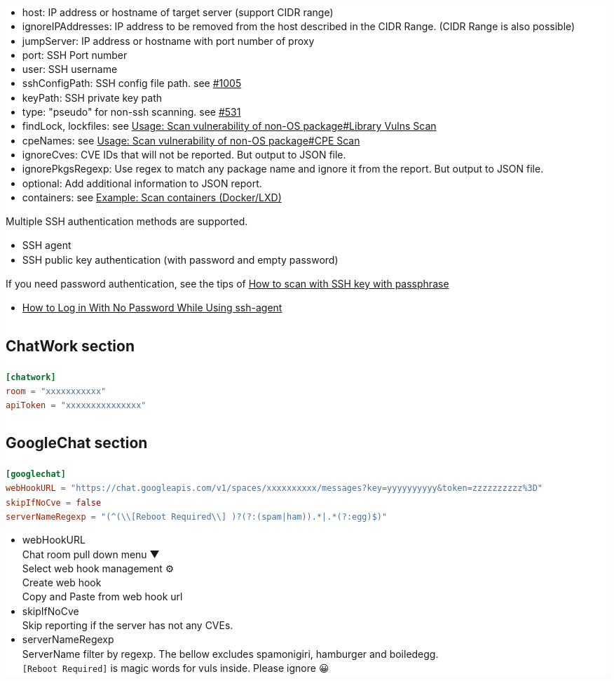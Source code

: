 - host: IP address or hostname of target server (support CIDR range)
- ignoreIPAddresses: IP address to be removed from the host described in the CIDR Range. (CIDR Range is also possible)
- jumpServer: IP address or hostname with port number of proxy
- port: SSH Port number
- user: SSH username
- sshConfigPath: SSH config file path. see [#1005](https://github.com/future-architect/vuls/pull/1005)
- keyPath: SSH private key path
- type: "pseudo" for non-ssh scanning. see [#531](https://github.com/future-architect/vuls/pull/531)
- findLock, lockfiles: see [Usage: Scan vulnerability of non-OS package#Library Vulns Scan](usage-scan-non-os-packages.md#library-vulns-scan)
- cpeNames: see [Usage: Scan vulnerability of non-OS package#CPE Scan](usage-scan-non-os-packages.md#cpe-scan)
- ignoreCves: CVE IDs that will not be reported. But output to JSON file.
- ignorePkgsRegexp: Use regex to match any package name and ignore it from the report. But output to JSON file.
- optional: Add additional information to JSON report.
- containers: see [Example: Scan containers (Docker/LXD)](usage-scan.md#example-scan-containers-docker-lxd-lxc)

Multiple SSH authentication methods are supported.  

- SSH agent
- SSH public key authentication (with password and empty password)

If you need password authentication, see the tips of [How to scan with SSH key with passphrase](tips.md#how-to-scan-with-ssh-key-with-passphrase)

- [How to Log in With No Password While Using ssh-agent](https://docs.oracle.com/cd/E19683-01/806-4078/6jd6cjru9/index.html)

## ChatWork section

```toml
[chatwork]
room = "xxxxxxxxxxx"
apiToken = "xxxxxxxxxxxxxxx"
```

## GoogleChat section

```toml
[googlechat]
webHookURL = "https://chat.googleapis.com/v1/spaces/xxxxxxxxxx/messages?key=yyyyyyyyyy&token=zzzzzzzzzz%3D"
skipIfNoCve = false
serverNameRegexp = "(^(\\[Reboot Required\\] )?(?:(spam|ham)).*|.*(?:egg)$)"
```
- webHookURL  
Chat room pull down menu ▼  
Select web hook management ⚙  
Create web hook  
Copy and Paste from web hook url  
- skipIfNoCve  
Skip reporting if the server has not any CVEs.  
- serverNameRegexp  
ServerName filter by regexp. 
The bellow excludes spamonigiri, hamburger and boiledegg.  
`[Reboot Required]` is magic words for vuls inside. Please ignore 😀  
